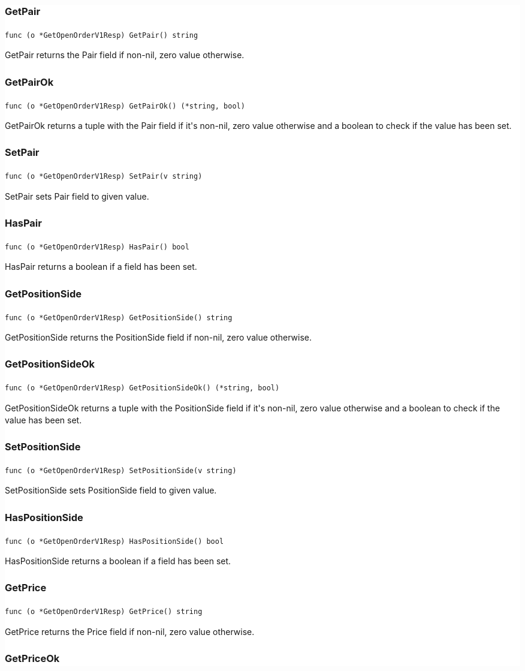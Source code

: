 ### GetPair

`func (o *GetOpenOrderV1Resp) GetPair() string`

GetPair returns the Pair field if non-nil, zero value otherwise.

### GetPairOk

`func (o *GetOpenOrderV1Resp) GetPairOk() (*string, bool)`

GetPairOk returns a tuple with the Pair field if it's non-nil, zero value otherwise
and a boolean to check if the value has been set.

### SetPair

`func (o *GetOpenOrderV1Resp) SetPair(v string)`

SetPair sets Pair field to given value.

### HasPair

`func (o *GetOpenOrderV1Resp) HasPair() bool`

HasPair returns a boolean if a field has been set.

### GetPositionSide

`func (o *GetOpenOrderV1Resp) GetPositionSide() string`

GetPositionSide returns the PositionSide field if non-nil, zero value otherwise.

### GetPositionSideOk

`func (o *GetOpenOrderV1Resp) GetPositionSideOk() (*string, bool)`

GetPositionSideOk returns a tuple with the PositionSide field if it's non-nil, zero value otherwise
and a boolean to check if the value has been set.

### SetPositionSide

`func (o *GetOpenOrderV1Resp) SetPositionSide(v string)`

SetPositionSide sets PositionSide field to given value.

### HasPositionSide

`func (o *GetOpenOrderV1Resp) HasPositionSide() bool`

HasPositionSide returns a boolean if a field has been set.

### GetPrice

`func (o *GetOpenOrderV1Resp) GetPrice() string`

GetPrice returns the Price field if non-nil, zero value otherwise.

### GetPriceOk

